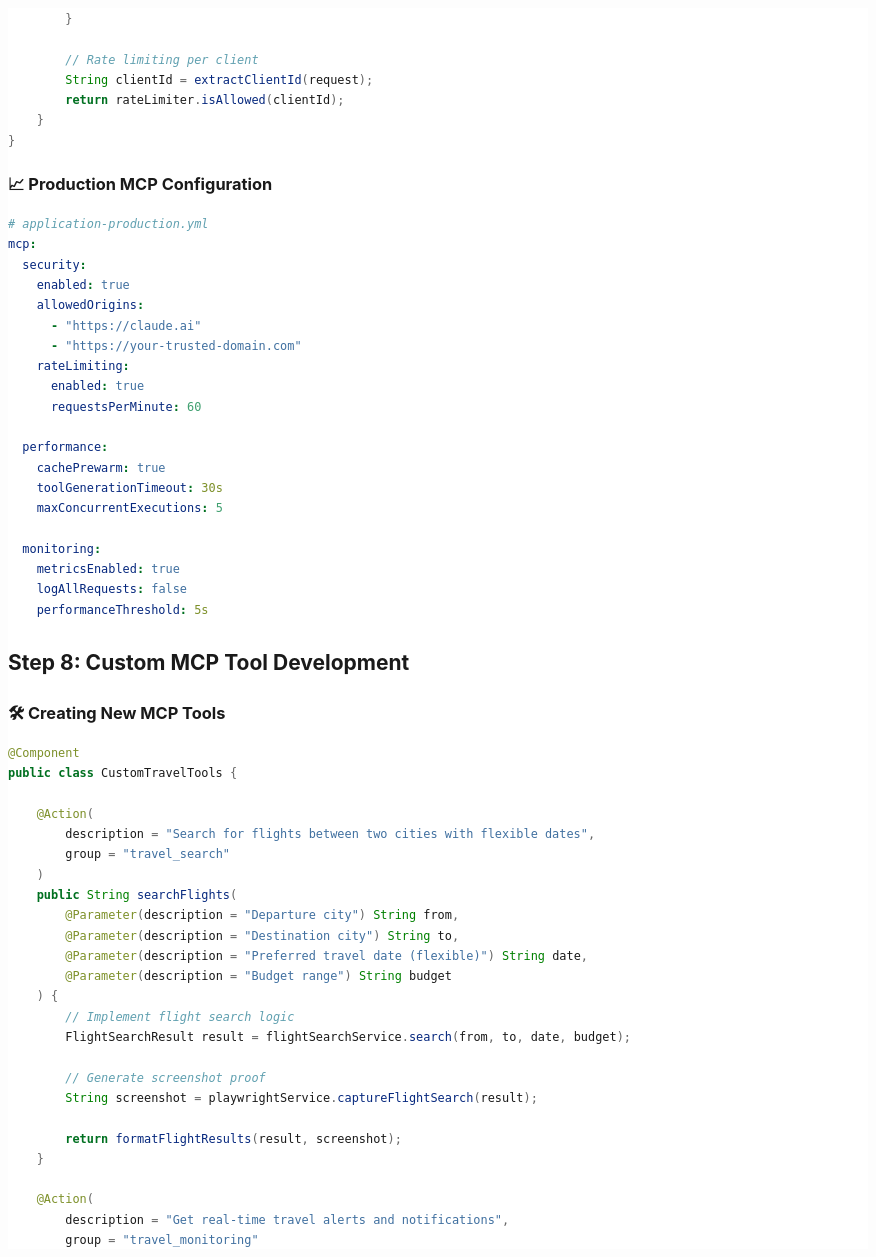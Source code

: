 ```java
        }
        
        // Rate limiting per client
        String clientId = extractClientId(request);
        return rateLimiter.isAllowed(clientId);
    }
}
```

### **📈 Production MCP Configuration**
```yaml
# application-production.yml
mcp:
  security:
    enabled: true
    allowedOrigins:
      - "https://claude.ai"
      - "https://your-trusted-domain.com"
    rateLimiting:
      enabled: true
      requestsPerMinute: 60
  
  performance:
    cachePrewarm: true
    toolGenerationTimeout: 30s
    maxConcurrentExecutions: 5
    
  monitoring:
    metricsEnabled: true
    logAllRequests: false
    performanceThreshold: 5s
```

## **Step 8: Custom MCP Tool Development**

### **🛠️ Creating New MCP Tools**
```java
@Component
public class CustomTravelTools {
    
    @Action(
        description = "Search for flights between two cities with flexible dates",
        group = "travel_search"
    )
    public String searchFlights(
        @Parameter(description = "Departure city") String from,
        @Parameter(description = "Destination city") String to,
        @Parameter(description = "Preferred travel date (flexible)") String date,
        @Parameter(description = "Budget range") String budget
    ) {
        // Implement flight search logic
        FlightSearchResult result = flightSearchService.search(from, to, date, budget);
        
        // Generate screenshot proof
        String screenshot = playwrightService.captureFlightSearch(result);
        
        return formatFlightResults(result, screenshot);
    }
    
    @Action(
        description = "Get real-time travel alerts and notifications",
        group = "travel_monitoring"
```